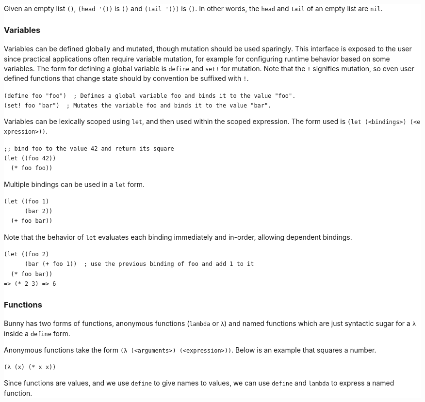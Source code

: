 Given an empty list `()`, `(head '())` is `()` and `(tail '())` is `()`. In other words, the `head` and `tail` of an empty list are `nil`.

### Variables

Variables can be defined globally and mutated, though mutation should be used sparingly. This interface is exposed to the user since practical applications often require variable mutation, for example for configuring runtime behavior based on some variables. The form for defining a global variable is `define` and `set!` for mutation. Note that the `!` signifies mutation, so even user defined functions that change state should by convention be suffixed with `!`.

```
(define foo "foo")  ; Defines a global variable foo and binds it to the value "foo".
(set! foo "bar")  ; Mutates the variable foo and binds it to the value "bar".
```

Variables can be lexically scoped using `let`, and then used within the scoped expression. The form used is `(let (<bindings>) (<expression>))`.

```
;; bind foo to the value 42 and return its square
(let ((foo 42))
  (* foo foo))
```

Multiple bindings can be used in a `let` form.

```
(let ((foo 1)
      (bar 2))
  (+ foo bar))
```

Note that the behavior of `let` evaluates each binding immediately and in-order, allowing dependent bindings.

```
(let ((foo 2)
      (bar (+ foo 1))  ; use the previous binding of foo and add 1 to it
  (* foo bar))
=> (* 2 3) => 6
```

### Functions

Bunny has two forms of functions, anonymous functions (`lambda` or `λ`) and named functions which are just syntactic sugar for a `λ` inside a `define` form.

Anonymous functions take the form `(λ (<arguments>) (<expression>))`. Below is an example that squares a number.

```
(λ (x) (* x x))
```

Since functions are values, and we use `define` to give names to values, we can use `define` and `lambda` to express a named function.
